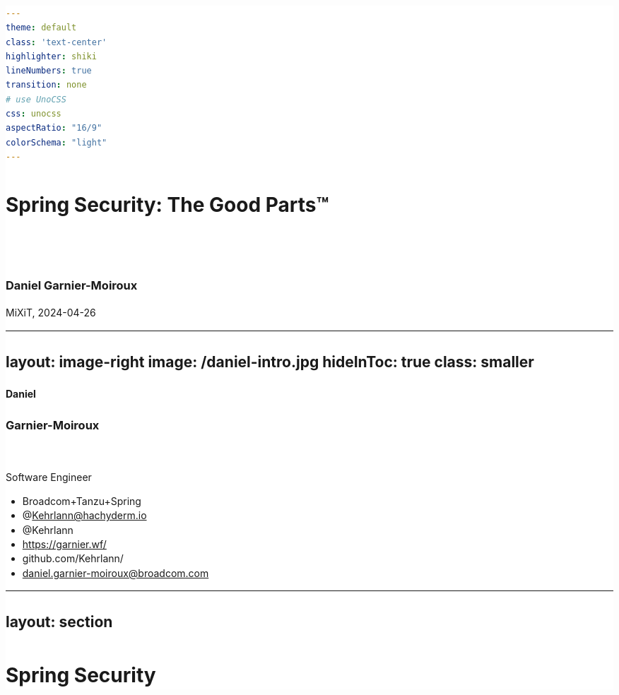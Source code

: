 ```yaml
---
theme: default
class: 'text-center'
highlighter: shiki
lineNumbers: true
transition: none
# use UnoCSS
css: unocss
aspectRatio: "16/9"
colorSchema: "light"
---
```


# Spring Security: The Good Parts™

<br>
<br>

### Daniel Garnier-Moiroux

MiXiT, 2024-04-26


---
layout: image-right
image: /daniel-intro.jpg
hideInToc: true
class: smaller
---

#### Daniel
### Garnier-Moiroux
<br>

Software Engineer

- <logos-spring-icon /> Broadcom+Tanzu+Spring
- <logos-mastodon-icon /> @Kehrlann@hachyderm.io
- <logos-twitter /> @Kehrlann
- <logos-firefox /> https://garnier.wf/
- <logos-github-icon /> github.com/Kehrlann/
- <fluent-emoji-flat-envelope-with-arrow /> daniel.garnier-moiroux@broadcom.com


---
layout: section
---

# Spring Security
